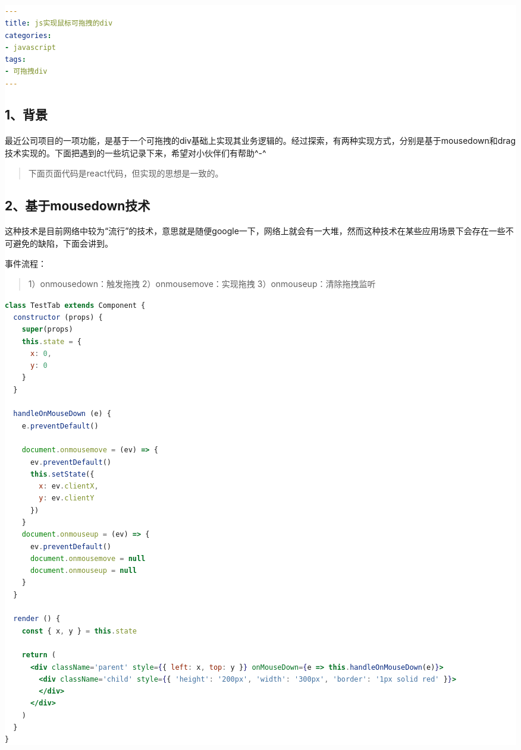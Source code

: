```yaml
---
title: js实现鼠标可拖拽的div
categories: 
- javascript
tags: 
- 可拖拽div
---
```


## 1、背景
最近公司项目的一项功能，是基于一个可拖拽的div基础上实现其业务逻辑的。经过探索，有两种实现方式，分别是基于mousedown和drag技术实现的。下面把遇到的一些坑记录下来，希望对小伙伴们有帮助^-^
> 下面页面代码是react代码，但实现的思想是一致的。

## 2、基于mousedown技术
这种技术是目前网络中较为“流行”的技术，意思就是随便google一下，网络上就会有一大堆，然而这种技术在某些应用场景下会存在一些不可避免的缺陷，下面会讲到。

事件流程：
> 1）onmousedown：触发拖拽
> 2）onmousemove：实现拖拽
> 3）onmouseup：清除拖拽监听


```jsx
class TestTab extends Component {
  constructor (props) {
    super(props)
    this.state = {
      x: 0,
      y: 0
    }
  }

  handleOnMouseDown (e) {
    e.preventDefault()
    
    document.onmousemove = (ev) => {
      ev.preventDefault()
      this.setState({
        x: ev.clientX,
        y: ev.clientY
      })
    }
    document.onmouseup = (ev) => {
      ev.preventDefault()
      document.onmousemove = null
      document.onmouseup = null
    }
  }

  render () {
    const { x, y } = this.state

    return (
      <div className='parent' style={{ left: x, top: y }} onMouseDown={e => this.handleOnMouseDown(e)}>
        <div className='child' style={{ 'height': '200px', 'width': '300px', 'border': '1px solid red' }}>
        </div>
      </div>
    )
  }
}
```